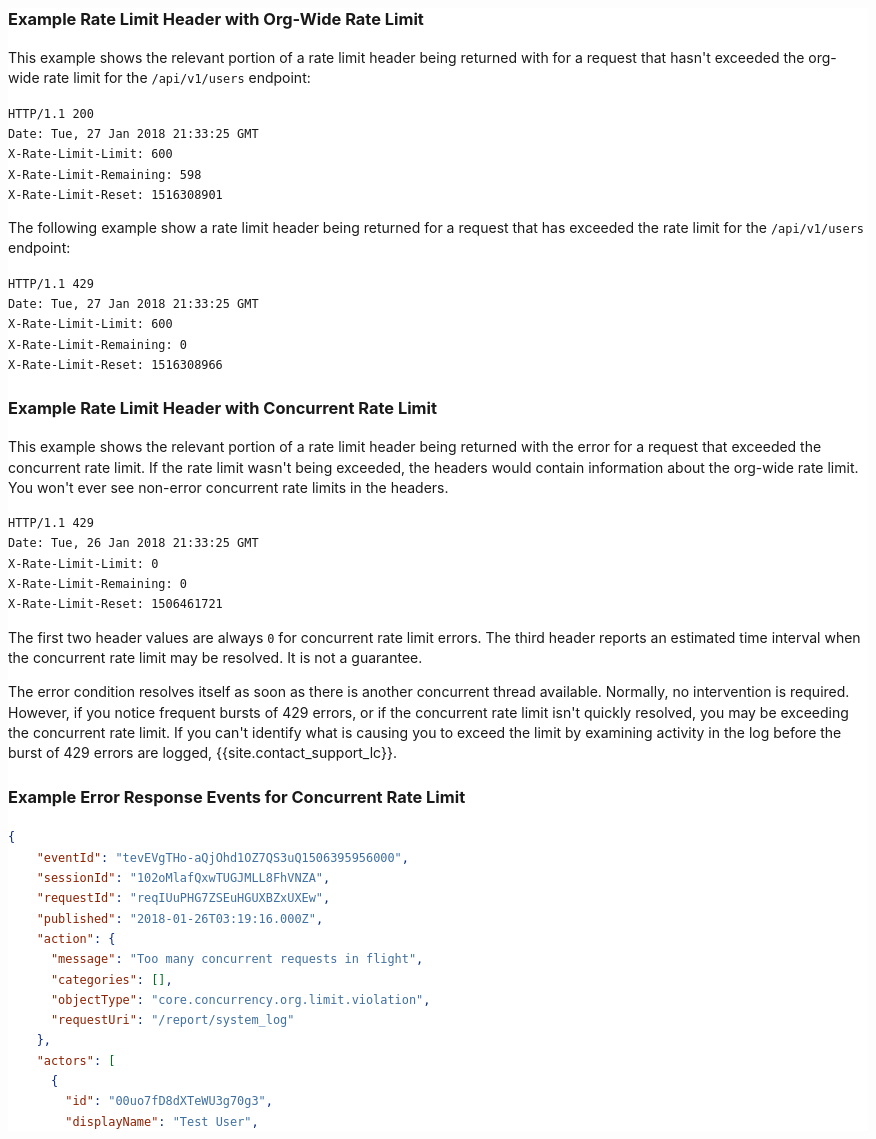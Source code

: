 ### Example Rate Limit Header with Org-Wide Rate Limit

This example shows the relevant portion of a rate limit header being returned with  for a request that hasn't exceeded the org-wide rate limit for the `/api/v1/users` endpoint:

~~~http
HTTP/1.1 200
Date: Tue, 27 Jan 2018 21:33:25 GMT
X-Rate-Limit-Limit: 600
X-Rate-Limit-Remaining: 598
X-Rate-Limit-Reset: 1516308901
~~~

The following example show a rate limit header being returned for a request that has exceeded the rate limit for the `/api/v1/users` endpoint:

~~~http
HTTP/1.1 429
Date: Tue, 27 Jan 2018 21:33:25 GMT
X-Rate-Limit-Limit: 600
X-Rate-Limit-Remaining: 0
X-Rate-Limit-Reset: 1516308966
~~~

### Example Rate Limit Header with Concurrent Rate Limit

This example shows the relevant portion of a rate limit header being returned with the error for a request that exceeded the concurrent rate limit. If the rate limit wasn't being exceeded, the headers would contain information about the org-wide rate limit. You won't ever see non-error concurrent rate limits in the headers.

~~~http
HTTP/1.1 429
Date: Tue, 26 Jan 2018 21:33:25 GMT
X-Rate-Limit-Limit: 0
X-Rate-Limit-Remaining: 0
X-Rate-Limit-Reset: 1506461721
~~~

The first two header values are always `0` for concurrent rate limit errors.
The third header reports an estimated time interval when the concurrent rate limit may be resolved. It is not a guarantee.

The error condition resolves itself as soon as there is another concurrent thread available. Normally, no intervention is required. However, if you notice frequent bursts of 429 errors, or if the concurrent rate limit isn't quickly resolved, you may be exceeding the concurrent rate limit. If you can't identify what is causing you to exceed the limit by examining activity in the log before the burst of 429 errors are logged, {{site.contact_support_lc}}.


### Example Error Response Events for Concurrent Rate Limit

~~~json
{
    "eventId": "tevEVgTHo-aQjOhd1OZ7QS3uQ1506395956000",
    "sessionId": "102oMlafQxwTUGJMLL8FhVNZA",
    "requestId": "reqIUuPHG7ZSEuHGUXBZxUXEw",
    "published": "2018-01-26T03:19:16.000Z",
    "action": {
      "message": "Too many concurrent requests in flight",
      "categories": [],
      "objectType": "core.concurrency.org.limit.violation",
      "requestUri": "/report/system_log"
    },
    "actors": [
      {
        "id": "00uo7fD8dXTeWU3g70g3",
        "displayName": "Test User",
~~~